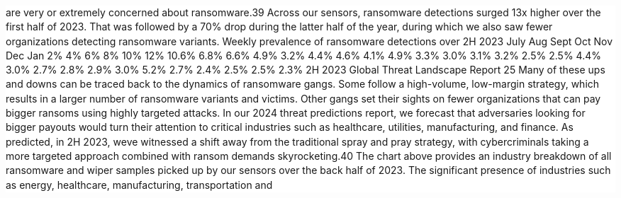 are very or extremely concerned about ransomware.39 Across our sensors, ransomware detections surged 13x higher 
over the first half of 2023\. That was followed by a 70% drop during the latter half of the year, during which we also saw 
fewer organizations detecting ransomware variants.
Weekly prevalence of ransomware detections over 2H 2023
July
Aug
Sept
Oct
Nov
Dec
Jan
2%
4%
6%
8%
10%
12%
10\.6%
6\.8%
6\.6%
4\.9%
3\.2%
4\.4%
4\.6%
4\.1%
4\.9%
3\.3%
3\.0%
3\.1%
3\.2%
2\.5%
2\.5%
4\.4%
3\.0%
2\.7%
2\.8%
2\.9%
3\.0%
5\.2%
2\.7%
2\.4%
2\.5%
2\.5%
2\.3%
2H 2023 Global Threat Landscape Report
25
Many of these ups and downs can be traced back to the dynamics of ransomware gangs. Some follow a high\-volume, 
low\-margin strategy, which results in a larger number of ransomware variants and victims. Other gangs set their sights on 
fewer organizations that can pay bigger ransoms using highly targeted attacks. 
In our 2024 threat predictions report, we forecast that adversaries looking for bigger payouts would turn their attention 
to critical industries such as healthcare, utilities, manufacturing, and finance. As predicted, in 2H 2023, weve witnessed a 
shift away from the traditional spray and pray strategy, with cybercriminals taking a more targeted approach combined 
with ransom demands skyrocketing.40
The chart above provides an industry breakdown of all ransomware and wiper samples picked up by our sensors over 
the back half of 2023\. The significant presence of industries such as energy, healthcare, manufacturing, transportation and 